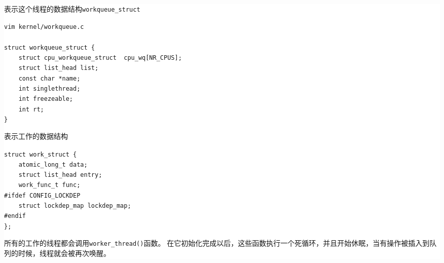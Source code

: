 
表示这个线程的数据结构`workqueue_struct`

```
vim kernel/workqueue.c 

struct workqueue_struct {
	struct cpu_workqueue_struct  cpu_wq[NR_CPUS];
	struct list_head list;
	const char *name;
	int singlethread;
	int freezeable;
	int rt;
}
```

表示工作的数据结构

```
struct work_struct {
    atomic_long_t data;
    struct list_head entry;
    work_func_t func;
#ifdef CONFIG_LOCKDEP
    struct lockdep_map lockdep_map;
#endif
};
```

所有的工作的线程都会调用`worker_thread()`函数。 在它初始化完成以后，这些函数执行一个死循环，并且开始休眠，当有操作被插入到队列的时候，线程就会被再次唤醒。


